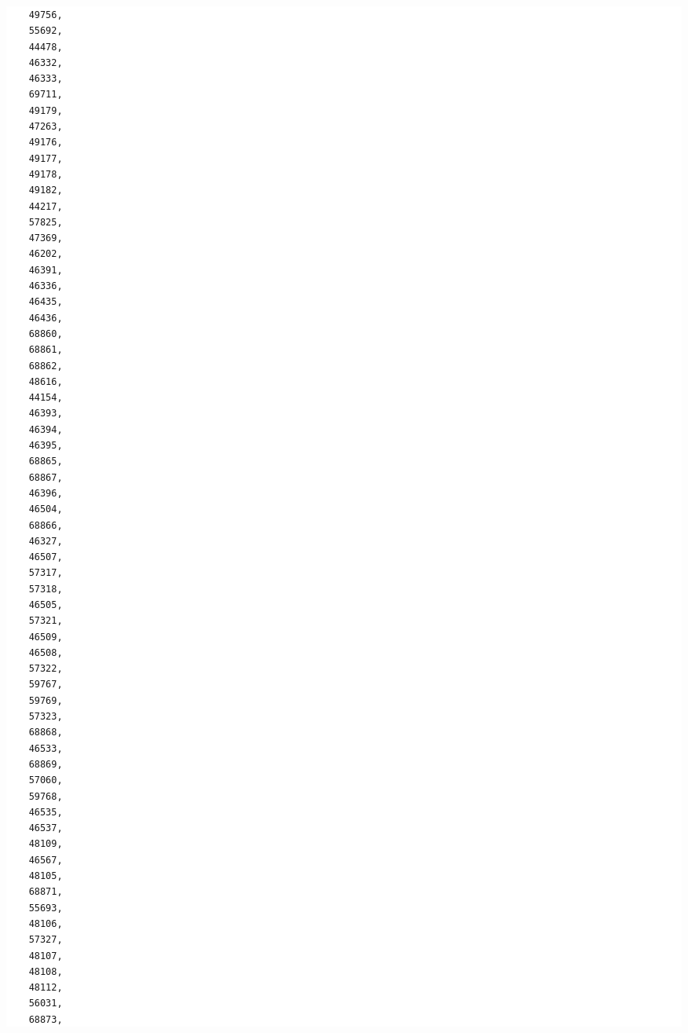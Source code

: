         49756, 
        55692, 
        44478, 
        46332, 
        46333, 
        69711, 
        49179, 
        47263, 
        49176, 
        49177, 
        49178, 
        49182, 
        44217, 
        57825, 
        47369, 
        46202, 
        46391, 
        46336, 
        46435, 
        46436, 
        68860, 
        68861, 
        68862, 
        48616, 
        44154, 
        46393, 
        46394, 
        46395, 
        68865, 
        68867, 
        46396, 
        46504, 
        68866, 
        46327, 
        46507, 
        57317, 
        57318, 
        46505, 
        57321, 
        46509, 
        46508, 
        57322, 
        59767, 
        59769, 
        57323, 
        68868, 
        46533, 
        68869, 
        57060, 
        59768, 
        46535, 
        46537, 
        48109, 
        46567, 
        48105, 
        68871, 
        55693, 
        48106, 
        57327, 
        48107, 
        48108, 
        48112, 
        56031, 
        68873, 